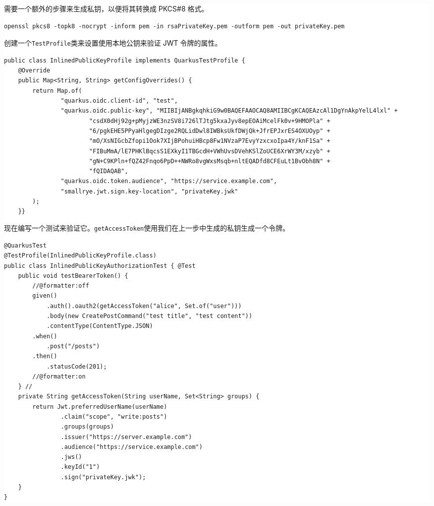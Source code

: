 需要一个额外的步骤来生成私钥，以便将其转换成 PKCS#8 格式。

```
openssl pkcs8 -topk8 -nocrypt -inform pem -in rsaPrivateKey.pem -outform pem -out privateKey.pem
```

创建一个`TestProfile`类来设置使用本地公钥来验证 JWT 令牌的属性。

```
public class InlinedPublicKeyProfile implements QuarkusTestProfile {
    @Override
    public Map<String, String> getConfigOverrides() {
        return Map.of(
                "quarkus.oidc.client-id", "test",
                "quarkus.oidc.public-key", "MIIBIjANBgkqhkiG9w0BAQEFAAOCAQ8AMIIBCgKCAQEAzcAl1DgYnAkpYelL4lxl" +
                        "csdX0dHj92g+pMyjzWE3nzSV8i726lTJtg5kxaJyv8epEOAiMcelFk0v+9HMOPla" +
                        "6/pgkEHE5PPyaHlgegDIzge2RQLidDwl8IWBksUkfDWjQk+JfrEPJxrES4OXUOyp" +
                        "mO/XsNIGcbZfopi1Ook7XIjBPohuiHBcp8Fw1NVzaP7EvyYzxcxoIpa4Y/knF1Sa" +
                        "FIBuMmA/lE7PHKlBqcsS1EXkyI1TBGcdH+VWhUvsDVehKSlZoUCE6XrWY3M/xzyb" +
                        "gN+C9KPln+fQZ42Fnqo6PpD++NWRo8vgWxsMsqb+nltEQADfd8CFEuLt1BvObh8N" +
                        "fQIDAQAB",
                "quarkus.oidc.token.audience", "https://service.example.com",
                "smallrye.jwt.sign.key-location", "privateKey.jwk"
        );
    }}
```

现在编写一个测试来验证它。`getAccessToken`使用我们在上一步中生成的私钥生成一个令牌。

```
@QuarkusTest
@TestProfile(InlinedPublicKeyProfile.class)
public class InlinedPublicKeyAuthorizationTest { @Test
    public void testBearerToken() {
        //@formatter:off
        given()
            .auth().oauth2(getAccessToken("alice", Set.of("user")))
            .body(new CreatePostCommand("test title", "test content"))
            .contentType(ContentType.JSON)
        .when()
            .post("/posts")
        .then()
            .statusCode(201);
        //@formatter:on
    } //
    private String getAccessToken(String userName, Set<String> groups) {
        return Jwt.preferredUserName(userName)
                .claim("scope", "write:posts")
                .groups(groups)
                .issuer("https://server.example.com")
                .audience("https://service.example.com")
                .jws()
                .keyId("1")
                .sign("privateKey.jwk");
    }
}
```
